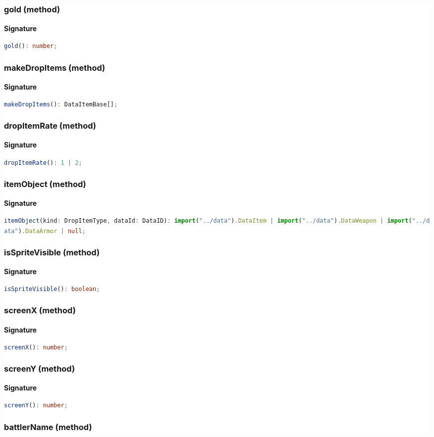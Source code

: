 ### gold (method)

**Signature**

```ts
gold(): number;
```

### makeDropItems (method)

**Signature**

```ts
makeDropItems(): DataItemBase[];
```

### dropItemRate (method)

**Signature**

```ts
dropItemRate(): 1 | 2;
```

### itemObject (method)

**Signature**

```ts
itemObject(kind: DropItemType, dataId: DataID): import("../data").DataItem | import("../data").DataWeapon | import("../data").DataArmor | null;
```

### isSpriteVisible (method)

**Signature**

```ts
isSpriteVisible(): boolean;
```

### screenX (method)

**Signature**

```ts
screenX(): number;
```

### screenY (method)

**Signature**

```ts
screenY(): number;
```

### battlerName (method)
